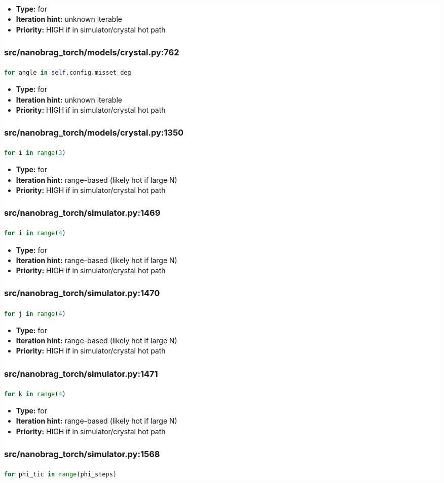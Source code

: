 - **Type:** for
- **Iteration hint:** unknown iterable
- **Priority:** HIGH if in simulator/crystal hot path

### src/nanobrag_torch/models/crystal.py:762

```python
for angle in self.config.misset_deg
```

- **Type:** for
- **Iteration hint:** unknown iterable
- **Priority:** HIGH if in simulator/crystal hot path

### src/nanobrag_torch/models/crystal.py:1350

```python
for i in range(3)
```

- **Type:** for
- **Iteration hint:** range-based (likely hot if large N)
- **Priority:** HIGH if in simulator/crystal hot path

### src/nanobrag_torch/simulator.py:1469

```python
for i in range(4)
```

- **Type:** for
- **Iteration hint:** range-based (likely hot if large N)
- **Priority:** HIGH if in simulator/crystal hot path

### src/nanobrag_torch/simulator.py:1470

```python
for j in range(4)
```

- **Type:** for
- **Iteration hint:** range-based (likely hot if large N)
- **Priority:** HIGH if in simulator/crystal hot path

### src/nanobrag_torch/simulator.py:1471

```python
for k in range(4)
```

- **Type:** for
- **Iteration hint:** range-based (likely hot if large N)
- **Priority:** HIGH if in simulator/crystal hot path

### src/nanobrag_torch/simulator.py:1568

```python
for phi_tic in range(phi_steps)
```
